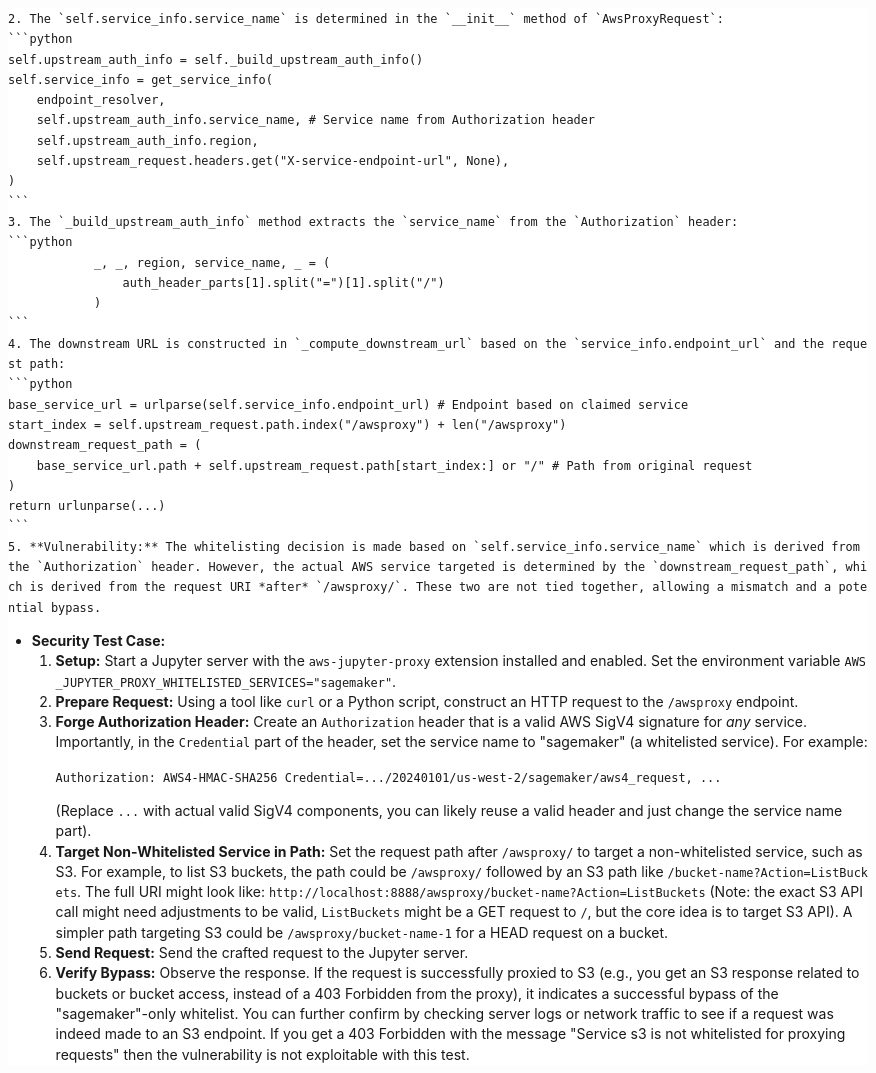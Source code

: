     2. The `self.service_info.service_name` is determined in the `__init__` method of `AwsProxyRequest`:
    ```python
    self.upstream_auth_info = self._build_upstream_auth_info()
    self.service_info = get_service_info(
        endpoint_resolver,
        self.upstream_auth_info.service_name, # Service name from Authorization header
        self.upstream_auth_info.region,
        self.upstream_request.headers.get("X-service-endpoint-url", None),
    )
    ```
    3. The `_build_upstream_auth_info` method extracts the `service_name` from the `Authorization` header:
    ```python
                _, _, region, service_name, _ = (
                    auth_header_parts[1].split("=")[1].split("/")
                )
    ```
    4. The downstream URL is constructed in `_compute_downstream_url` based on the `service_info.endpoint_url` and the request path:
    ```python
    base_service_url = urlparse(self.service_info.endpoint_url) # Endpoint based on claimed service
    start_index = self.upstream_request.path.index("/awsproxy") + len("/awsproxy")
    downstream_request_path = (
        base_service_url.path + self.upstream_request.path[start_index:] or "/" # Path from original request
    )
    return urlunparse(...)
    ```
    5. **Vulnerability:** The whitelisting decision is made based on `self.service_info.service_name` which is derived from the `Authorization` header. However, the actual AWS service targeted is determined by the `downstream_request_path`, which is derived from the request URI *after* `/awsproxy/`. These two are not tied together, allowing a mismatch and a potential bypass.

- **Security Test Case:**
    1. **Setup:** Start a Jupyter server with the `aws-jupyter-proxy` extension installed and enabled. Set the environment variable `AWS_JUPYTER_PROXY_WHITELISTED_SERVICES="sagemaker"`.
    2. **Prepare Request:** Using a tool like `curl` or a Python script, construct an HTTP request to the `/awsproxy` endpoint.
    3. **Forge Authorization Header:** Create an `Authorization` header that is a valid AWS SigV4 signature for *any* service. Importantly, in the `Credential` part of the header, set the service name to "sagemaker" (a whitelisted service). For example:
       ```
       Authorization: AWS4-HMAC-SHA256 Credential=.../20240101/us-west-2/sagemaker/aws4_request, ...
       ```
       (Replace `...` with actual valid SigV4 components, you can likely reuse a valid header and just change the service name part).
    4. **Target Non-Whitelisted Service in Path:** Set the request path after `/awsproxy/` to target a non-whitelisted service, such as S3. For example, to list S3 buckets, the path could be `/awsproxy/` followed by an S3 path like `/bucket-name?Action=ListBuckets`. The full URI might look like: `http://localhost:8888/awsproxy/bucket-name?Action=ListBuckets` (Note: the exact S3 API call might need adjustments to be valid, `ListBuckets` might be a GET request to `/`, but the core idea is to target S3 API). A simpler path targeting S3 could be `/awsproxy/bucket-name-1` for a HEAD request on a bucket.
    5. **Send Request:** Send the crafted request to the Jupyter server.
    6. **Verify Bypass:** Observe the response. If the request is successfully proxied to S3 (e.g., you get an S3 response related to buckets or bucket access, instead of a 403 Forbidden from the proxy), it indicates a successful bypass of the "sagemaker"-only whitelist. You can further confirm by checking server logs or network traffic to see if a request was indeed made to an S3 endpoint. If you get a 403 Forbidden with the message "Service s3 is not whitelisted for proxying requests" then the vulnerability is not exploitable with this test.

